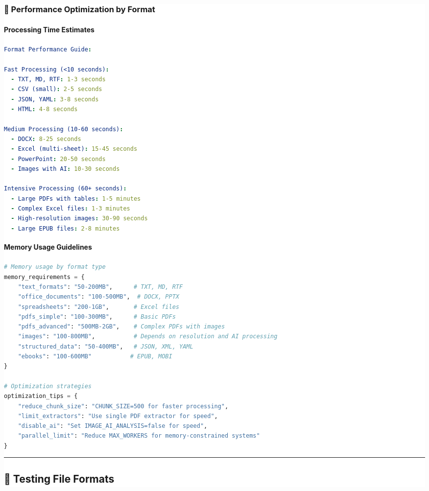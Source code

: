 ### 🎯 Performance Optimization by Format

#### Processing Time Estimates
```yaml
Format Performance Guide:

Fast Processing (<10 seconds):
  - TXT, MD, RTF: 1-3 seconds
  - CSV (small): 2-5 seconds  
  - JSON, YAML: 3-8 seconds
  - HTML: 4-8 seconds

Medium Processing (10-60 seconds):
  - DOCX: 8-25 seconds
  - Excel (multi-sheet): 15-45 seconds
  - PowerPoint: 20-50 seconds
  - Images with AI: 10-30 seconds

Intensive Processing (60+ seconds):
  - Large PDFs with tables: 1-5 minutes
  - Complex Excel files: 1-3 minutes
  - High-resolution images: 30-90 seconds
  - Large EPUB files: 2-8 minutes
```

#### Memory Usage Guidelines
```python
# Memory usage by format type
memory_requirements = {
    "text_formats": "50-200MB",      # TXT, MD, RTF
    "office_documents": "100-500MB",  # DOCX, PPTX  
    "spreadsheets": "200-1GB",       # Excel files
    "pdfs_simple": "100-300MB",      # Basic PDFs
    "pdfs_advanced": "500MB-2GB",    # Complex PDFs with images
    "images": "100-800MB",           # Depends on resolution and AI processing
    "structured_data": "50-400MB",   # JSON, XML, YAML
    "ebooks": "100-600MB"           # EPUB, MOBI
}

# Optimization strategies
optimization_tips = {
    "reduce_chunk_size": "CHUNK_SIZE=500 for faster processing",
    "limit_extractors": "Use single PDF extractor for speed",
    "disable_ai": "Set IMAGE_AI_ANALYSIS=false for speed",
    "parallel_limit": "Reduce MAX_WORKERS for memory-constrained systems"
}
```

---

## 🧪 Testing File Formats

